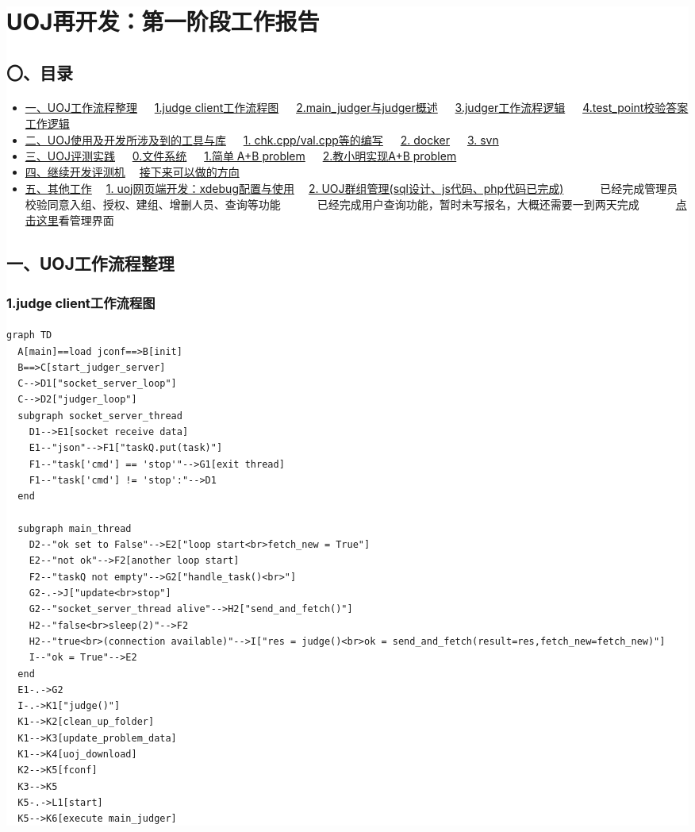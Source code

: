 # UOJ再开发：第一阶段工作报告
## 〇、目录
* [一、UOJ工作流程整理](#一-uoj工作流程整理)
&emsp; [1.judge client工作流程图](#1judge-client工作流程图)
&emsp; [2.main_judger与judger概述](#2main_judger与judger概述)
&emsp; [3.judger工作流程逻辑](#3judger工作流程逻辑)
&emsp; [4.test_point校验答案工作逻辑](#4test_point校验答案工作逻辑)
* [二、UOJ使用及开发所涉及到的工具与库](#二-uoj使用及开发所涉及到的工具与库)
&emsp; [1. chk.cpp/val.cpp等的编写](#1chkcppvalcpp等的编写)
&emsp; [2. docker](#2docker)
&emsp; [3. svn](#3svn)
* [三、UOJ评测实践](#三-uoj评测实践)
&emsp; [0.文件系统](#0文件系统)
&emsp; [1.简单 A+B problem](#1简单-ab-problem)
&emsp; [2.教小明实现A+B problem](#2教小明实现-ab-problem)
* [四、继续开发评测机](#四-继续开发评测机)
&emsp;[接下来可以做的方向](#接下来可以做的方向)
* [五、其他工作](#五-其他工作)
&emsp;[1. uoj网页端开发：xdebug配置与使用](#1uoj网页端开发xdebug配置与使用)
&emsp;[2. UOJ群组管理(sql设计、js代码、php代码已完成)](#2-群组管理)
&emsp;&emsp;&emsp;已经完成管理员校验同意入组、授权、建组、增删人员、查询等功能
&emsp;&emsp;&emsp;已经完成用户查询功能，暂时未写报名，大概还需要一到两天完成
&emsp;&emsp;&emsp;[点击这里](#6效果预览)看管理界面


## 一、UOJ工作流程整理
### 1.judge client工作流程图
```mermaid
graph TD
  A[main]==load jconf==>B[init]
  B==>C[start_judger_server]
  C-->D1["socket_server_loop"]
  C-->D2["judger_loop"]
  subgraph socket_server_thread
    D1-->E1[socket receive data]
    E1--"json"-->F1["taskQ.put(task)"]
    F1--"task['cmd'] == 'stop'"-->G1[exit thread]
    F1--"task['cmd'] != 'stop':"-->D1
  end
  
  subgraph main_thread
    D2--"ok set to False"-->E2["loop start<br>fetch_new = True"]
    E2--"not ok"-->F2[another loop start]
    F2--"taskQ not empty"-->G2["handle_task()<br>"]
    G2-.->J["update<br>stop"]  
    G2--"socket_server_thread alive"-->H2["send_and_fetch()"]
    H2--"false<br>sleep(2)"-->F2
    H2--"true<br>(connection available)"-->I["res = judge()<br>ok = send_and_fetch(result=res,fetch_new=fetch_new)"]
    I--"ok = True"-->E2
  end
  E1-.->G2
  I-.->K1["judge()"]
  K1-->K2[clean_up_folder]
  K1-->K3[update_problem_data]
  K1-->K4[uoj_download]
  K2-->K5[fconf]
  K3-->K5
  K5-.->L1[start]
  K5-->K6[execute main_judger]
```